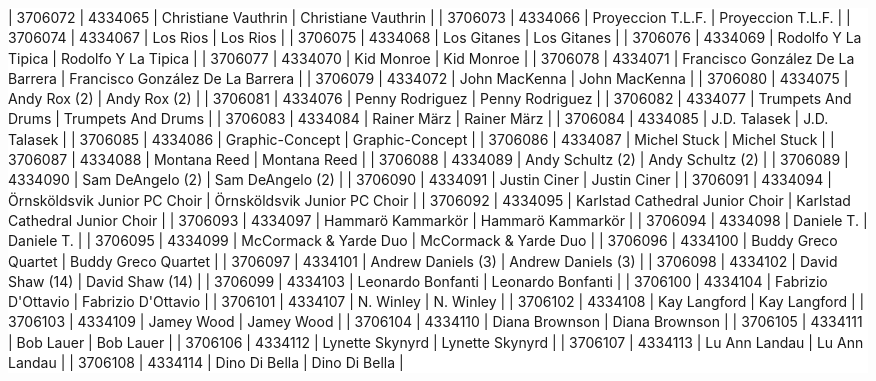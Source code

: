| 3706072 | 4334065 | Christiane Vauthrin | Christiane Vauthrin |
| 3706073 | 4334066 | Proyeccion T.L.F. | Proyeccion T.L.F. |
| 3706074 | 4334067 | Los Rios | Los Rios |
| 3706075 | 4334068 | Los Gitanes | Los Gitanes |
| 3706076 | 4334069 | Rodolfo Y La Tipica | Rodolfo Y La Tipica |
| 3706077 | 4334070 | Kid Monroe | Kid Monroe |
| 3706078 | 4334071 | Francisco González De La Barrera | Francisco González De La Barrera |
| 3706079 | 4334072 | John MacKenna | John MacKenna |
| 3706080 | 4334075 | Andy Rox (2) | Andy Rox (2) |
| 3706081 | 4334076 | Penny Rodriguez | Penny Rodriguez |
| 3706082 | 4334077 | Trumpets And Drums | Trumpets And Drums |
| 3706083 | 4334084 | Rainer März | Rainer März |
| 3706084 | 4334085 | J.D. Talasek | J.D. Talasek |
| 3706085 | 4334086 | Graphic-Concept | Graphic-Concept |
| 3706086 | 4334087 | Michel Stuck | Michel Stuck |
| 3706087 | 4334088 | Montana Reed | Montana Reed |
| 3706088 | 4334089 | Andy Schultz (2) | Andy Schultz (2) |
| 3706089 | 4334090 | Sam DeAngelo (2) | Sam DeAngelo (2) |
| 3706090 | 4334091 | Justin Ciner | Justin Ciner |
| 3706091 | 4334094 | Örnsköldsvik Junior PC Choir | Örnsköldsvik Junior PC Choir |
| 3706092 | 4334095 | Karlstad Cathedral Junior Choir | Karlstad Cathedral Junior Choir |
| 3706093 | 4334097 | Hammarö Kammarkör | Hammarö Kammarkör |
| 3706094 | 4334098 | Daniele T. | Daniele T. |
| 3706095 | 4334099 | McCormack & Yarde Duo | McCormack & Yarde Duo |
| 3706096 | 4334100 | Buddy Greco Quartet | Buddy Greco Quartet |
| 3706097 | 4334101 | Andrew Daniels (3) | Andrew Daniels (3) |
| 3706098 | 4334102 | David Shaw (14) | David Shaw (14) |
| 3706099 | 4334103 | Leonardo Bonfanti | Leonardo Bonfanti |
| 3706100 | 4334104 | Fabrizio D'Ottavio | Fabrizio D'Ottavio |
| 3706101 | 4334107 | N. Winley | N. Winley |
| 3706102 | 4334108 | Kay Langford | Kay Langford |
| 3706103 | 4334109 | Jamey Wood | Jamey Wood |
| 3706104 | 4334110 | Diana Brownson | Diana Brownson |
| 3706105 | 4334111 | Bob Lauer | Bob Lauer |
| 3706106 | 4334112 | Lynette Skynyrd | Lynette Skynyrd |
| 3706107 | 4334113 | Lu Ann Landau | Lu Ann Landau |
| 3706108 | 4334114 | Dino Di Bella | Dino Di Bella |